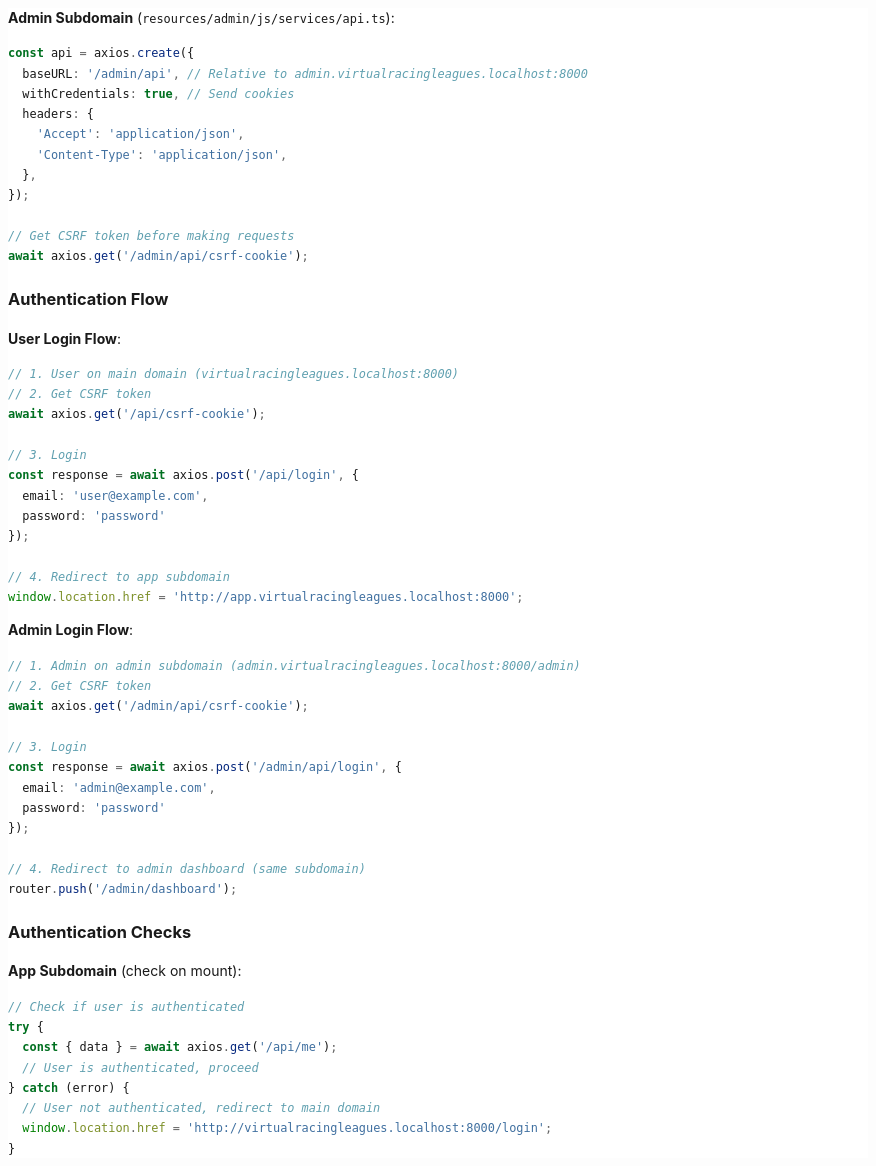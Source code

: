 **Admin Subdomain** (`resources/admin/js/services/api.ts`):
```typescript
const api = axios.create({
  baseURL: '/admin/api', // Relative to admin.virtualracingleagues.localhost:8000
  withCredentials: true, // Send cookies
  headers: {
    'Accept': 'application/json',
    'Content-Type': 'application/json',
  },
});

// Get CSRF token before making requests
await axios.get('/admin/api/csrf-cookie');
```

### Authentication Flow

**User Login Flow**:
```typescript
// 1. User on main domain (virtualracingleagues.localhost:8000)
// 2. Get CSRF token
await axios.get('/api/csrf-cookie');

// 3. Login
const response = await axios.post('/api/login', {
  email: 'user@example.com',
  password: 'password'
});

// 4. Redirect to app subdomain
window.location.href = 'http://app.virtualracingleagues.localhost:8000';
```

**Admin Login Flow**:
```typescript
// 1. Admin on admin subdomain (admin.virtualracingleagues.localhost:8000/admin)
// 2. Get CSRF token
await axios.get('/admin/api/csrf-cookie');

// 3. Login
const response = await axios.post('/admin/api/login', {
  email: 'admin@example.com',
  password: 'password'
});

// 4. Redirect to admin dashboard (same subdomain)
router.push('/admin/dashboard');
```

### Authentication Checks

**App Subdomain** (check on mount):
```typescript
// Check if user is authenticated
try {
  const { data } = await axios.get('/api/me');
  // User is authenticated, proceed
} catch (error) {
  // User not authenticated, redirect to main domain
  window.location.href = 'http://virtualracingleagues.localhost:8000/login';
}
```
